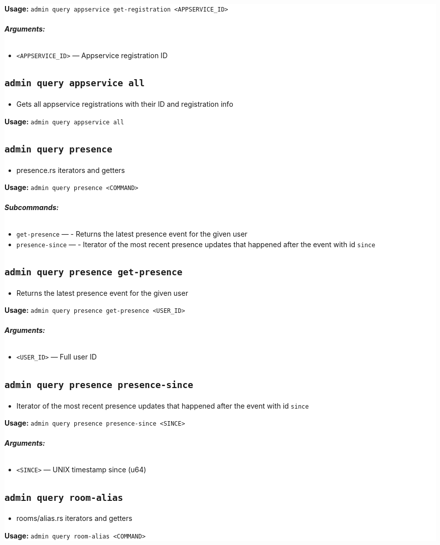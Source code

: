 **Usage:** `admin query appservice get-registration <APPSERVICE_ID>`

###### **Arguments:**

* `<APPSERVICE_ID>` — Appservice registration ID



## `admin query appservice all`

- Gets all appservice registrations with their ID and registration info

**Usage:** `admin query appservice all`



## `admin query presence`

- presence.rs iterators and getters

**Usage:** `admin query presence <COMMAND>`

###### **Subcommands:**

* `get-presence` — - Returns the latest presence event for the given user
* `presence-since` — - Iterator of the most recent presence updates that happened after the event with id `since`



## `admin query presence get-presence`

- Returns the latest presence event for the given user

**Usage:** `admin query presence get-presence <USER_ID>`

###### **Arguments:**

* `<USER_ID>` — Full user ID



## `admin query presence presence-since`

- Iterator of the most recent presence updates that happened after the event with id `since`

**Usage:** `admin query presence presence-since <SINCE>`

###### **Arguments:**

* `<SINCE>` — UNIX timestamp since (u64)



## `admin query room-alias`

- rooms/alias.rs iterators and getters

**Usage:** `admin query room-alias <COMMAND>`
